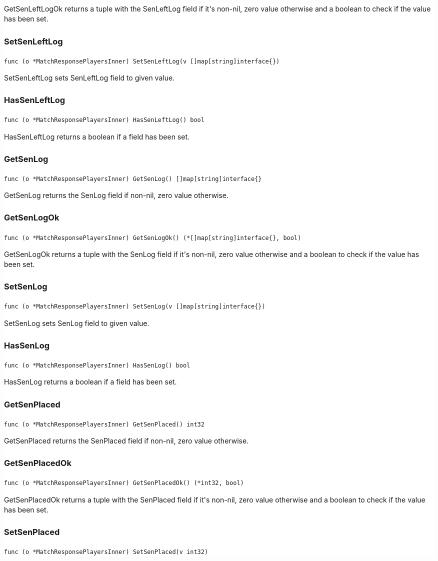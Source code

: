 GetSenLeftLogOk returns a tuple with the SenLeftLog field if it's non-nil, zero value otherwise
and a boolean to check if the value has been set.

### SetSenLeftLog

`func (o *MatchResponsePlayersInner) SetSenLeftLog(v []map[string]interface{})`

SetSenLeftLog sets SenLeftLog field to given value.

### HasSenLeftLog

`func (o *MatchResponsePlayersInner) HasSenLeftLog() bool`

HasSenLeftLog returns a boolean if a field has been set.

### GetSenLog

`func (o *MatchResponsePlayersInner) GetSenLog() []map[string]interface{}`

GetSenLog returns the SenLog field if non-nil, zero value otherwise.

### GetSenLogOk

`func (o *MatchResponsePlayersInner) GetSenLogOk() (*[]map[string]interface{}, bool)`

GetSenLogOk returns a tuple with the SenLog field if it's non-nil, zero value otherwise
and a boolean to check if the value has been set.

### SetSenLog

`func (o *MatchResponsePlayersInner) SetSenLog(v []map[string]interface{})`

SetSenLog sets SenLog field to given value.

### HasSenLog

`func (o *MatchResponsePlayersInner) HasSenLog() bool`

HasSenLog returns a boolean if a field has been set.

### GetSenPlaced

`func (o *MatchResponsePlayersInner) GetSenPlaced() int32`

GetSenPlaced returns the SenPlaced field if non-nil, zero value otherwise.

### GetSenPlacedOk

`func (o *MatchResponsePlayersInner) GetSenPlacedOk() (*int32, bool)`

GetSenPlacedOk returns a tuple with the SenPlaced field if it's non-nil, zero value otherwise
and a boolean to check if the value has been set.

### SetSenPlaced

`func (o *MatchResponsePlayersInner) SetSenPlaced(v int32)`
